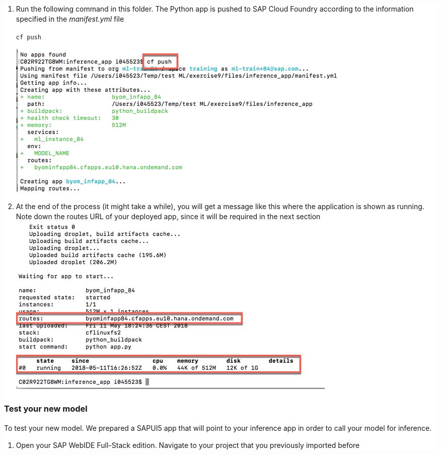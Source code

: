 1. Run the following command in this folder. The Python app is pushed to SAP Cloud Foundry according to the information specified in the *manifest.yml* file 

	```sh
	cf push
	```   
	![](images/18.png)

1.	At the end of the process (it might take a while), you will get a message like this where the application is shown as running. Note down the routes URL of your deployed app, since it will be required in the next section
	![](images/19.png)



### <a name="test-model"></a> Test your new model
To test your new model. We prepared a SAPUI5 app that will point to your inference app in order to call your model for inference.

1.	Open your SAP WebIDE Full-Stack edition. Navigate to your project that you previously imported before